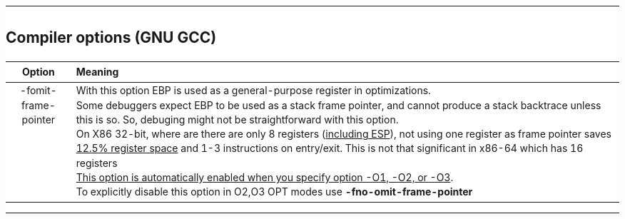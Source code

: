 --------------------------------------------------------------------------------------------------------------------------------------------------------------------------------------------------------------------------------------------------------
Compiler options (GNU GCC)
--------------------------------------------
| Option                     | Meaning                                                             |
|:--------------------------:|:--------------------------------------------------------------------|
| -fomit-frame-pointer       | With this option EBP is used as a general-purpose register in optimizations. <br> Some debuggers expect EBP to be used as a stack frame pointer, and cannot produce a stack backtrace unless this is so. So, debuging might not be straightforward with this option.<br> On X86 32-bit, where are there are only 8 registers ([including ESP](http://www.swansontec.com/sregisters.html)), not using one register as frame pointer saves [12.5% register space](http://stackoverflow.com/questions/14666665/trying-to-understand-gcc-option-fomit-frame-pointer) and 1-3 instructions on entry/exit. This is not that significant in x86-64 which has 16 registers <br> [This option is automatically enabled when you specify option -O1, -O2, or -O3](https://software.intel.com/en-us/node/522827). <br> To explicitly disable this option in O2,O3 OPT modes use **-fno-omit-frame-pointer** |
--------------------------------------------------------------------------------------------------------------------------------------------------------------------------------------------------------------------------------------------------------